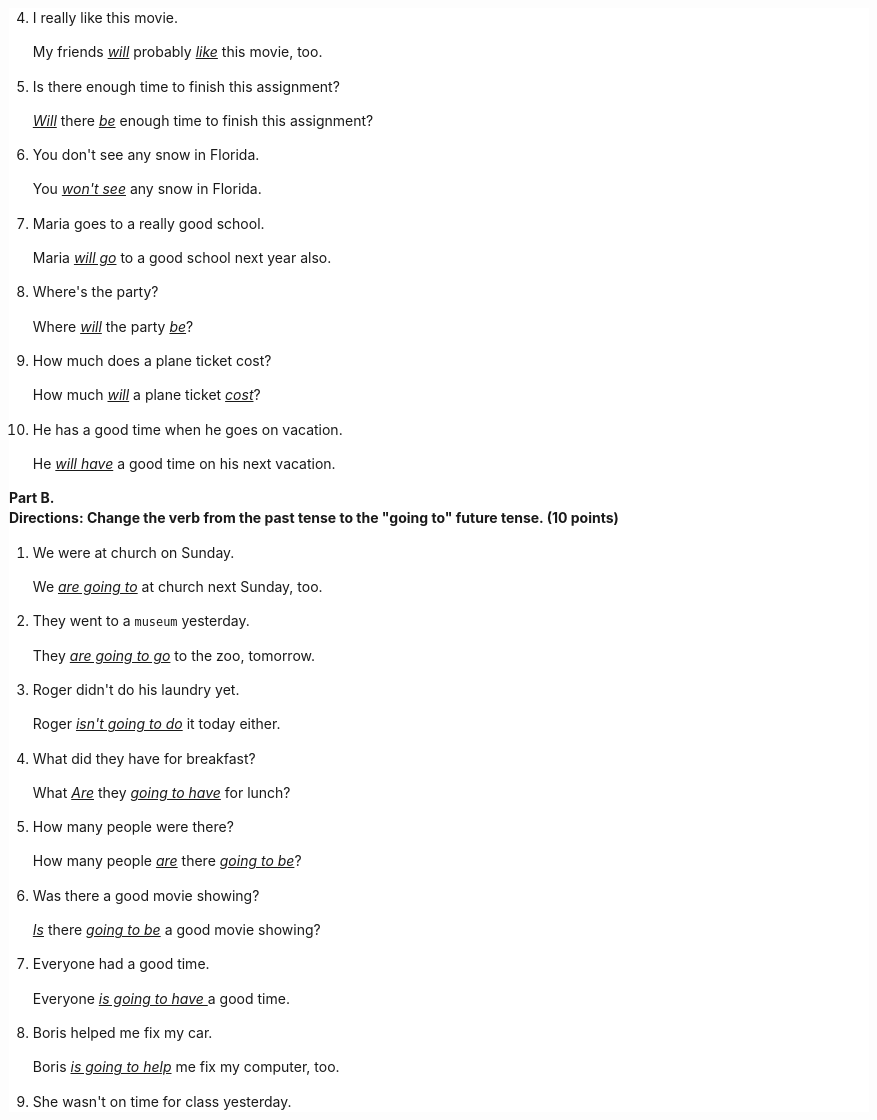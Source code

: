 4. I really like this movie.

    My friends <em><u>will</u></em> probably <em><u>like</u></em> this movie, too.

5. Is there enough time to finish this assignment?

    <em><u>Will</u></em> there <em><u>be</u></em> enough time to finish this assignment?

6. You don't see any snow in Florida.

    You <em><u>won't see</u></em> any snow in Florida.

7. Maria goes to a really good school.

    Maria <em><u>will go</u></em> to a good school next year also.

8. Where's the party?

     Where <em><u>will</u></em> the party <em><u>be</u></em>?

9. How much does a plane ticket cost?

    How much <em><u>will</u></em> a plane ticket <em><u>cost</u></em>?

10. He has a good time when he goes on vacation.

     He <em><u>will have</u></em> a good time on his next vacation.

**Part B.** <br/>
**Directions: Change the verb from the past tense to the "going to" future tense. (10 points)**

1. We were at church on Sunday.

    We <em><u>are going to</u></em> at church next Sunday, too.

2. They went to a `museum` yesterday.

    They <em><u>are going to go</u></em> to the zoo, tomorrow.

3. Roger didn't do his laundry yet.

    Roger <em><u>isn't going to do</u></em> it today either.

4. What did they have for breakfast?

    What <em><u>Are</u></em> they <em><u>going to have</u></em> for lunch?

5. How many people were there?

    How many people <em><u>are</u></em> there <em><u>going to be</u></em>?

6. Was there a good movie showing?

    <em><u>Is</u></em> there <em><u>going to be</u></em> a good movie showing?

7. Everyone had a good time.

    Everyone <em><u>is going to have </u></em> a good time.

8. Boris helped me fix my car.

    Boris <em><u>is going to help</u></em> me fix my computer, too.

9. She wasn't on time for class yesterday.

